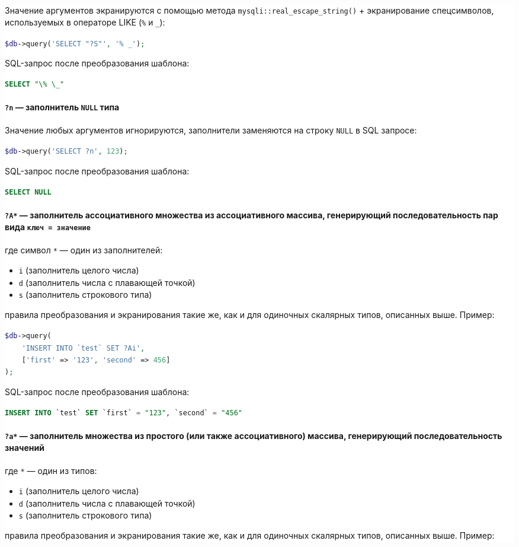 Значение аргументов экранируются с помощью метода `mysqli::real_escape_string()` + экранирование спецсимволов, используемых в операторе LIKE (`%` и `_`):

```php
$db->query('SELECT "?S"', '% _');
```
 SQL-запрос после преобразования шаблона:
```sql
SELECT "\% \_"
```

 #### `?n` — заполнитель `NULL` типа
Значение любых аргументов игнорируются, заполнители заменяются на строку `NULL` в SQL запросе:

```php
$db->query('SELECT ?n', 123);
```
 SQL-запрос после преобразования шаблона:
```sql
SELECT NULL
```

 #### `?A*` — заполнитель ассоциативного множества из ассоциативного массива, генерирующий последовательность пар вида `ключ = значение`

где символ `*` — один из заполнителей:

 * `i` (заполнитель целого числа)
 * `d` (заполнитель числа с плавающей точкой)
 * `s` (заполнитель строкового типа)

 правила преобразования и экранирования такие же, как и для одиночных скалярных типов, описанных выше. Пример:

```php
$db->query(
    'INSERT INTO `test` SET ?Ai',
    ['first' => '123', 'second' => 456]
);
```
SQL-запрос после преобразования шаблона:
```sql
INSERT INTO `test` SET `first` = "123", `second` = "456"
```

#### `?a*` — заполнитель множества из простого (или также ассоциативного) массива, генерирующий последовательность значений

 где `*` — один из типов:
 * `i` (заполнитель целого числа)
 * `d` (заполнитель числа с плавающей точкой)
 * `s` (заполнитель строкового типа)

 правила преобразования и экранирования такие же, как и для одиночных скалярных типов, описанных выше. Пример:
